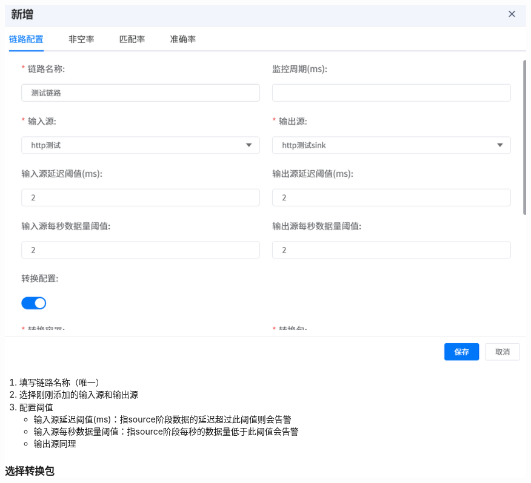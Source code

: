 ![创建链路](../img/data_exchange/create_link.png)

1. 填写链路名称（唯一）
2. 选择刚刚添加的输入源和输出源
3. 配置阈值
   + 输入源延迟阈值(ms)：指source阶段数据的延迟超过此阈值则会告警
   + 输入源每秒数据量阈值：指source阶段每秒的数据量低于此阈值会告警
   + 输出源同理

### 选择转换包
